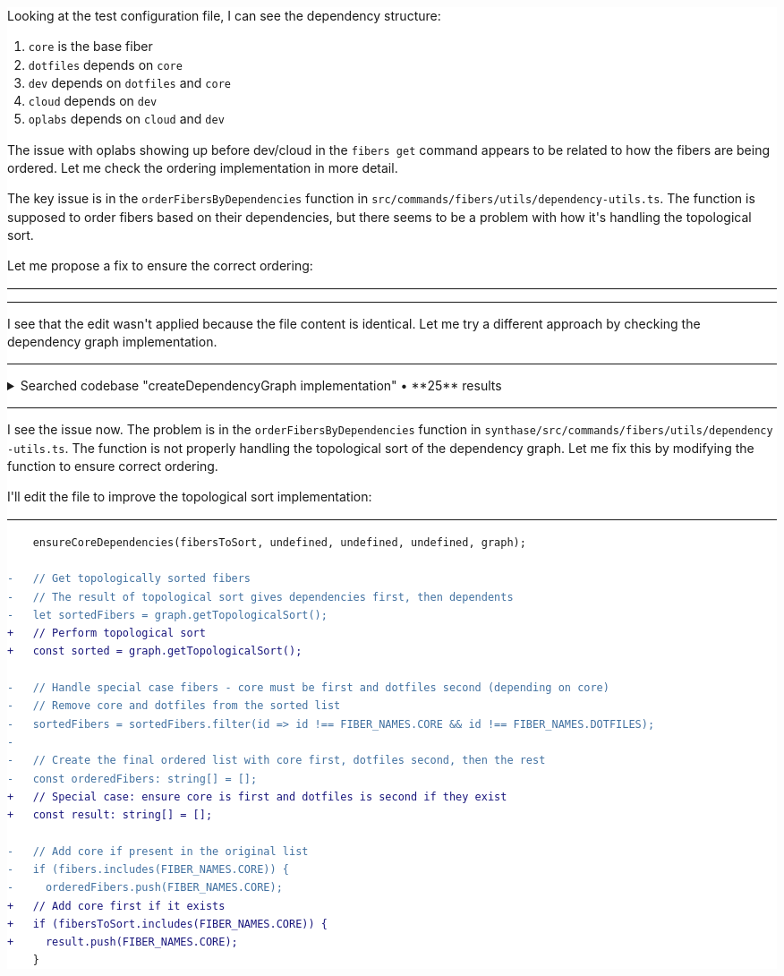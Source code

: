Looking at the test configuration file, I can see the dependency structure:

1. `core` is the base fiber
2. `dotfiles` depends on `core`
3. `dev` depends on `dotfiles` and `core`
4. `cloud` depends on `dev`
5. `oplabs` depends on `cloud` and `dev`

The issue with oplabs showing up before dev/cloud in the `fibers get` command appears to be related to how the fibers are being ordered. Let me check the ordering implementation in more detail.

The key issue is in the `orderFibersByDependencies` function in `src/commands/fibers/utils/dependency-utils.ts`. The function is supposed to order fibers based on their dependencies, but there seems to be a problem with how it's handling the topological sort.

Let me propose a fix to ensure the correct ordering:



---



---

I see that the edit wasn't applied because the file content is identical. Let me try a different approach by checking the dependency graph implementation.




---

<details><summary>Searched codebase "createDependencyGraph implementation" • **25** results</summary></details>

---

I see the issue now. The problem is in the `orderFibersByDependencies` function in `synthase/src/commands/fibers/utils/dependency-utils.ts`. The function is not properly handling the topological sort of the dependency graph. Let me fix this by modifying the function to ensure correct ordering.

I'll edit the file to improve the topological sort implementation:


---

```diff
    ensureCoreDependencies(fibersToSort, undefined, undefined, undefined, graph);
    
-   // Get topologically sorted fibers
-   // The result of topological sort gives dependencies first, then dependents
-   let sortedFibers = graph.getTopologicalSort();
+   // Perform topological sort
+   const sorted = graph.getTopologicalSort();
    
-   // Handle special case fibers - core must be first and dotfiles second (depending on core)
-   // Remove core and dotfiles from the sorted list
-   sortedFibers = sortedFibers.filter(id => id !== FIBER_NAMES.CORE && id !== FIBER_NAMES.DOTFILES);
-   
-   // Create the final ordered list with core first, dotfiles second, then the rest 
-   const orderedFibers: string[] = [];
+   // Special case: ensure core is first and dotfiles is second if they exist
+   const result: string[] = [];
    
-   // Add core if present in the original list
-   if (fibers.includes(FIBER_NAMES.CORE)) {
-     orderedFibers.push(FIBER_NAMES.CORE);
+   // Add core first if it exists
+   if (fibersToSort.includes(FIBER_NAMES.CORE)) {
+     result.push(FIBER_NAMES.CORE);
    }
```